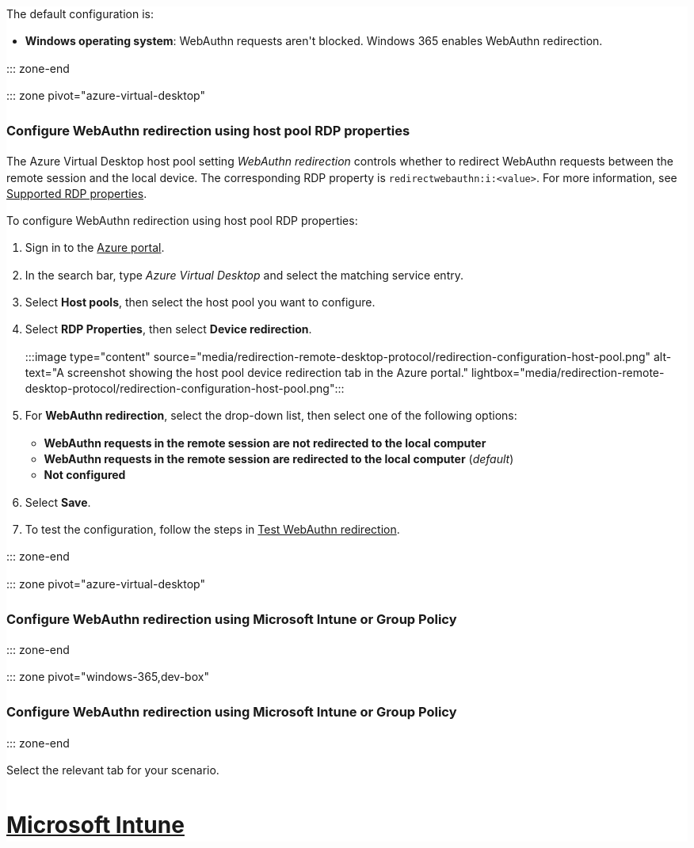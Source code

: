 The default configuration is:

- **Windows operating system**: WebAuthn requests aren't blocked. Windows 365 enables WebAuthn redirection.

::: zone-end

::: zone pivot="azure-virtual-desktop"
### Configure WebAuthn redirection using host pool RDP properties

The Azure Virtual Desktop host pool setting *WebAuthn redirection* controls whether to redirect WebAuthn requests between the remote session and the local device. The corresponding RDP property is `redirectwebauthn:i:<value>`. For more information, see [Supported RDP properties](rdp-properties.md#device-redirection).

To configure WebAuthn redirection using host pool RDP properties:

1. Sign in to the [Azure portal](https://portal.azure.com/).

1. In the search bar, type *Azure Virtual Desktop* and select the matching service entry.

1. Select **Host pools**, then select the host pool you want to configure.

1. Select **RDP Properties**, then select **Device redirection**.

   :::image type="content" source="media/redirection-remote-desktop-protocol/redirection-configuration-host-pool.png" alt-text="A screenshot showing the host pool device redirection tab in the Azure portal." lightbox="media/redirection-remote-desktop-protocol/redirection-configuration-host-pool.png":::

1. For **WebAuthn redirection**, select the drop-down list, then select one of the following options:

   - **WebAuthn requests in the remote session are not redirected to the local computer**
   - **WebAuthn requests in the remote session are redirected to the local computer** (*default*)
   - **Not configured**

1. Select **Save**.

1. To test the configuration, follow the steps in [Test WebAuthn redirection](#test-webauthn-redirection).

::: zone-end

::: zone pivot="azure-virtual-desktop"
### Configure WebAuthn redirection using Microsoft Intune or Group Policy
::: zone-end

::: zone pivot="windows-365,dev-box"
### Configure WebAuthn redirection using Microsoft Intune or Group Policy
::: zone-end

Select the relevant tab for your scenario.

# [Microsoft Intune](#tab/intune)
